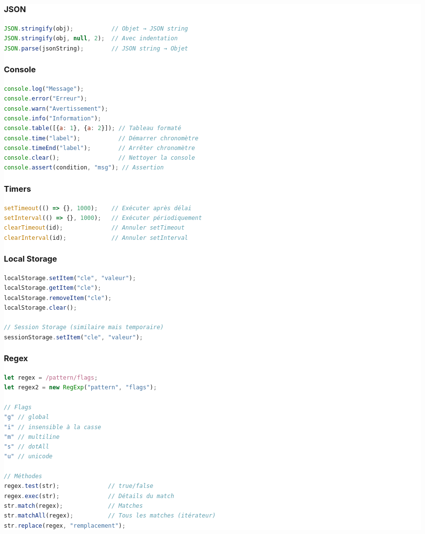 ### JSON
```javascript
JSON.stringify(obj);           // Objet → JSON string
JSON.stringify(obj, null, 2);  // Avec indentation
JSON.parse(jsonString);        // JSON string → Objet
```

### Console
```javascript
console.log("Message");
console.error("Erreur");
console.warn("Avertissement");
console.info("Information");
console.table([{a: 1}, {a: 2}]); // Tableau formaté
console.time("label");           // Démarrer chronomètre
console.timeEnd("label");        // Arrêter chronomètre
console.clear();                 // Nettoyer la console
console.assert(condition, "msg"); // Assertion
```

### Timers
```javascript
setTimeout(() => {}, 1000);    // Exécuter après délai
setInterval(() => {}, 1000);   // Exécuter périodiquement
clearTimeout(id);              // Annuler setTimeout
clearInterval(id);             // Annuler setInterval
```

### Local Storage
```javascript
localStorage.setItem("cle", "valeur");
localStorage.getItem("cle");
localStorage.removeItem("cle");
localStorage.clear();

// Session Storage (similaire mais temporaire)
sessionStorage.setItem("cle", "valeur");
```

### Regex
```javascript
let regex = /pattern/flags;
let regex2 = new RegExp("pattern", "flags");

// Flags
"g" // global
"i" // insensible à la casse
"m" // multiline
"s" // dotAll
"u" // unicode

// Méthodes
regex.test(str);              // true/false
regex.exec(str);              // Détails du match
str.match(regex);             // Matches
str.matchAll(regex);          // Tous les matches (itérateur)
str.replace(regex, "remplacement");
```
